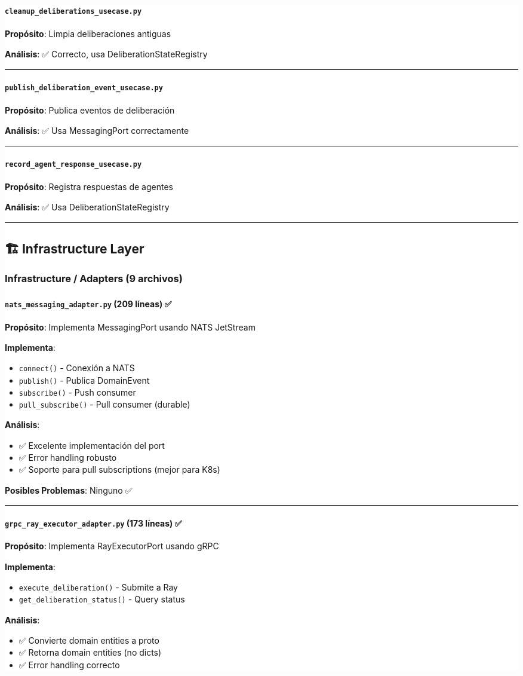 
#### `cleanup_deliberations_usecase.py`
**Propósito**: Limpia deliberaciones antiguas

**Análisis**: ✅ Correcto, usa DeliberationStateRegistry

---

#### `publish_deliberation_event_usecase.py`
**Propósito**: Publica eventos de deliberación

**Análisis**: ✅ Usa MessagingPort correctamente

---

#### `record_agent_response_usecase.py`
**Propósito**: Registra respuestas de agentes

**Análisis**: ✅ Usa DeliberationStateRegistry

---

## 🏗️ Infrastructure Layer

### Infrastructure / Adapters (9 archivos)

#### `nats_messaging_adapter.py` (209 líneas) ✅
**Propósito**: Implementa MessagingPort usando NATS JetStream

**Implementa**:
- `connect()` - Conexión a NATS
- `publish()` - Publica DomainEvent
- `subscribe()` - Push consumer
- `pull_subscribe()` - Pull consumer (durable)

**Análisis**:
- ✅ Excelente implementación del port
- ✅ Error handling robusto
- ✅ Soporte para pull subscriptions (mejor para K8s)

**Posibles Problemas**: Ninguno ✅

---

#### `grpc_ray_executor_adapter.py` (173 líneas) ✅
**Propósito**: Implementa RayExecutorPort usando gRPC

**Implementa**:
- `execute_deliberation()` - Submite a Ray
- `get_deliberation_status()` - Query status

**Análisis**:
- ✅ Convierte domain entities a proto
- ✅ Retorna domain entities (no dicts)
- ✅ Error handling correcto
